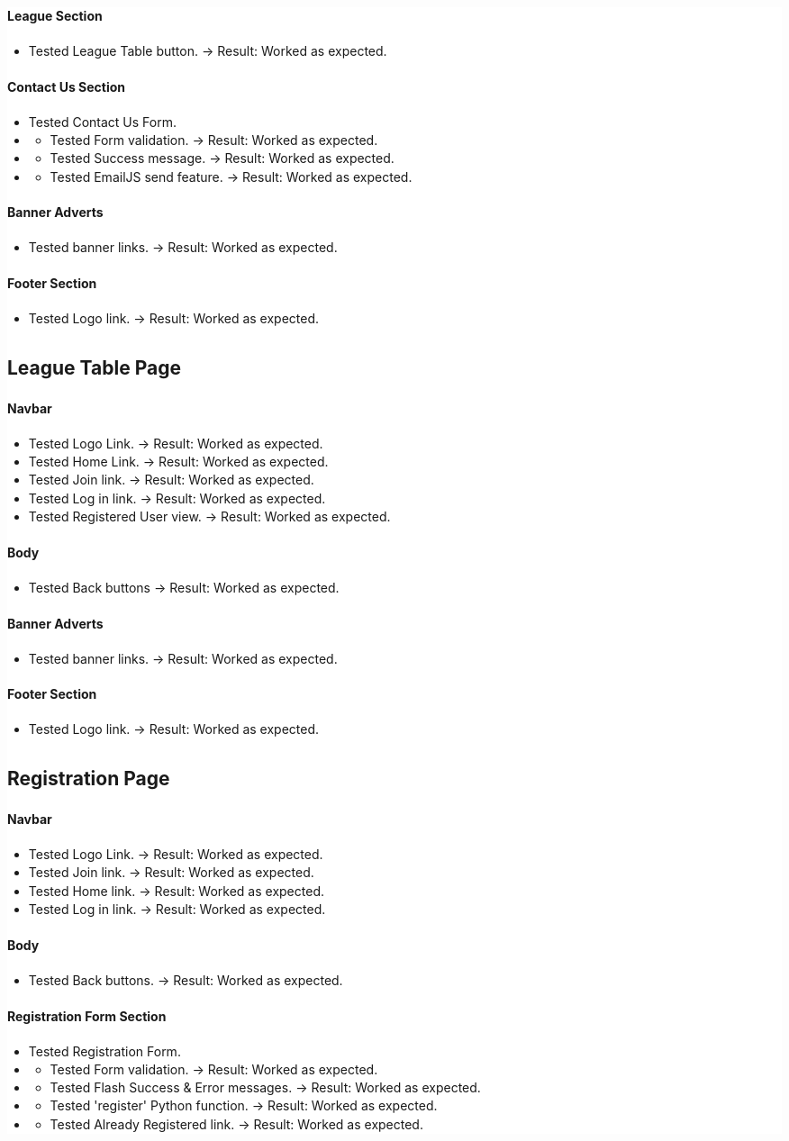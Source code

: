 #### League Section ####
* Tested League Table button. -> Result: Worked as expected.

#### Contact Us Section ####
* Tested Contact Us Form.
* * Tested Form validation. -> Result: Worked as expected.
* * Tested Success message. -> Result: Worked as expected.
* * Tested EmailJS send feature. -> Result: Worked as expected.

#### Banner Adverts ####
* Tested banner links. -> Result: Worked as expected.

#### Footer Section ####
* Tested Logo link. -> Result: Worked as expected.



## League Table Page ##

#### Navbar ####
* Tested Logo Link. -> Result: Worked as expected.
* Tested Home Link. -> Result: Worked as expected.
* Tested Join link. -> Result: Worked as expected.
* Tested Log in link. -> Result: Worked as expected.
* Tested Registered User view. -> Result: Worked as expected.

#### Body ####
* Tested Back buttons -> Result: Worked as expected.

#### Banner Adverts ####
* Tested banner links. -> Result: Worked as expected.

#### Footer Section ####
* Tested Logo link. -> Result: Worked as expected.



## Registration Page ##

#### Navbar ####
* Tested Logo Link. -> Result: Worked as expected.
* Tested Join link. -> Result: Worked as expected.
* Tested Home link. -> Result: Worked as expected.
* Tested Log in link. -> Result: Worked as expected.

#### Body ####
* Tested Back buttons. -> Result: Worked as expected.

#### Registration Form Section ####
* Tested Registration Form.
* * Tested Form validation. -> Result: Worked as expected.
* * Tested Flash Success & Error messages. -> Result: Worked as expected.
* * Tested 'register' Python function. -> Result: Worked as expected.
* * Tested Already Registered link. -> Result: Worked as expected.
